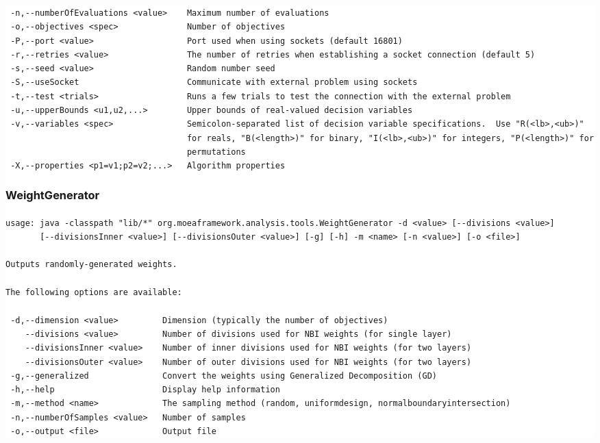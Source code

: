 ```
 -n,--numberOfEvaluations <value>    Maximum number of evaluations
 -o,--objectives <spec>              Number of objectives
 -P,--port <value>                   Port used when using sockets (default 16801)
 -r,--retries <value>                The number of retries when establishing a socket connection (default 5)
 -s,--seed <value>                   Random number seed
 -S,--useSocket                      Communicate with external problem using sockets
 -t,--test <trials>                  Runs a few trials to test the connection with the external problem
 -u,--upperBounds <u1,u2,...>        Upper bounds of real-valued decision variables
 -v,--variables <spec>               Semicolon-separated list of decision variable specifications.  Use "R(<lb>,<ub>)"
                                     for reals, "B(<length>)" for binary, "I(<lb>,<ub>)" for integers, "P(<length>)" for
                                     permutations
 -X,--properties <p1=v1;p2=v2;...>   Algorithm properties
```

### WeightGenerator



```
usage: java -classpath "lib/*" org.moeaframework.analysis.tools.WeightGenerator -d <value> [--divisions <value>]
       [--divisionsInner <value>] [--divisionsOuter <value>] [-g] [-h] -m <name> [-n <value>] [-o <file>]

Outputs randomly-generated weights.

The following options are available:

 -d,--dimension <value>         Dimension (typically the number of objectives)
    --divisions <value>         Number of divisions used for NBI weights (for single layer)
    --divisionsInner <value>    Number of inner divisions used for NBI weights (for two layers)
    --divisionsOuter <value>    Number of outer divisions used for NBI weights (for two layers)
 -g,--generalized               Convert the weights using Generalized Decomposition (GD)
 -h,--help                      Display help information
 -m,--method <name>             The sampling method (random, uniformdesign, normalboundaryintersection)
 -n,--numberOfSamples <value>   Number of samples
 -o,--output <file>             Output file
```

